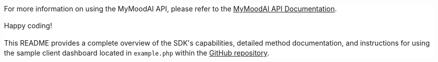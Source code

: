 
For more information on using the MyMoodAI API, please refer to the [MyMoodAI API Documentation](https://mymoodai.app).

Happy coding!


This README provides a complete overview of the SDK's capabilities, detailed method documentation, and instructions for using the sample client dashboard located in `example.php` within the [GitHub repository](https://github.com/Ai-Thumbnail-Maker-LLC/MyMoodAI-SDK/tree/main/php).